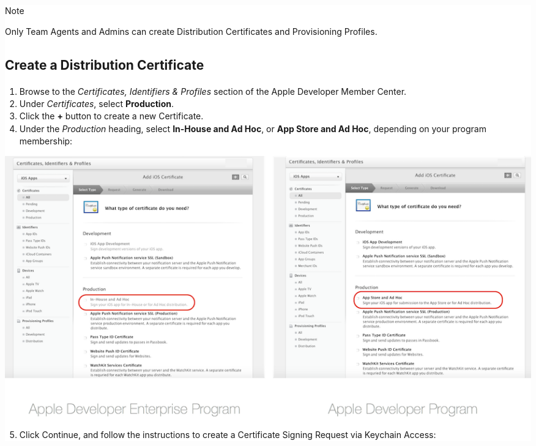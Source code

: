 > [!NOTE]
> Only Team Agents and Admins can create Distribution Certificates and Provisioning Profiles.

<a name="createcertificate" />

## Create a Distribution Certificate


1. Browse to the *Certificates, Identifiers & Profiles* section of the Apple Developer Member Center.
2. Under *Certificates*, select **Production**.
3. Click the **+** button to create a new Certificate.
4. Under the *Production* heading, select **In-House and Ad Hoc**, or **App Store and Ad Hoc**, depending on your program membership:

  [![](ad-hoc-distribution-images/cert-first-small.png "Select In-House and Ad Hoc, or App Store and Ad Hoc")](ad-hoc-distribution-images/cert-first-large.png#lightbox)

5. Click Continue, and follow the instructions to create a Certificate Signing Request via Keychain Access:
